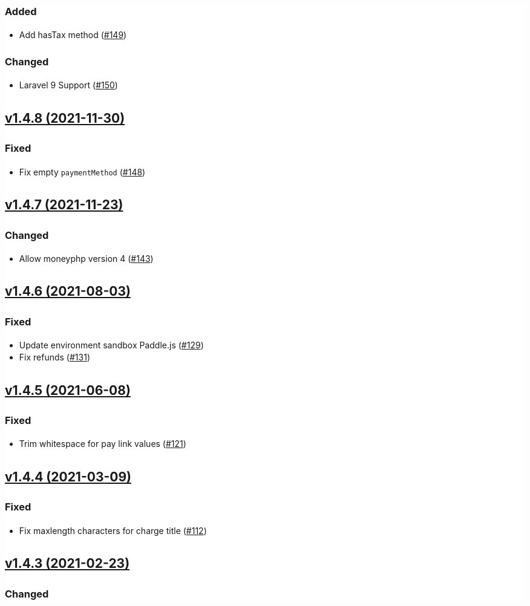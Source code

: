 ### Added

- Add hasTax method ([#149](https://github.com/laravel/cashier-paddle/pull/149))

### Changed

- Laravel 9 Support ([#150](https://github.com/laravel/cashier-paddle/pull/150))

## [v1.4.8 (2021-11-30)](https://github.com/laravel/cashier-paddle/compare/v1.4.7...v1.4.8)

### Fixed

- Fix empty `paymentMethod` ([#148](https://github.com/laravel/cashier-paddle/pull/148))

## [v1.4.7 (2021-11-23)](https://github.com/laravel/cashier-paddle/compare/v1.4.6...v1.4.7)

### Changed

- Allow moneyphp version 4 ([#143](https://github.com/laravel/cashier-paddle/pull/143))

## [v1.4.6 (2021-08-03)](https://github.com/laravel/cashier-paddle/compare/v1.4.5...v1.4.6)

### Fixed

- Update environment sandbox Paddle.js ([#129](https://github.com/laravel/cashier-paddle/pull/129))
- Fix refunds ([#131](https://github.com/laravel/cashier-paddle/pull/131))

## [v1.4.5 (2021-06-08)](https://github.com/laravel/cashier-paddle/compare/v1.4.4...v1.4.5)

### Fixed

- Trim whitespace for pay link values ([#121](https://github.com/laravel/cashier-paddle/pull/121))

## [v1.4.4 (2021-03-09)](https://github.com/laravel/cashier-paddle/compare/v1.4.3...v1.4.4)

### Fixed

- Fix maxlength characters for charge title ([#112](https://github.com/laravel/cashier-paddle/pull/112))

## [v1.4.3 (2021-02-23)](https://github.com/laravel/cashier-paddle/compare/v1.4.2...v1.4.3)

### Changed
